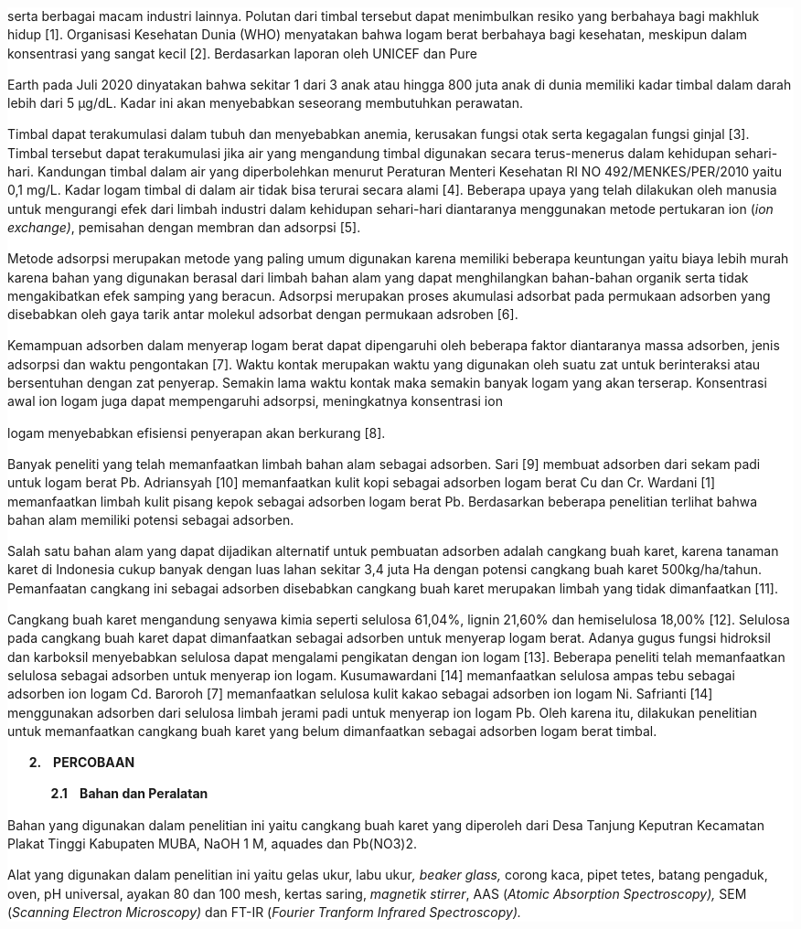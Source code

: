 <p><span class="font10">serta berbagai macam industri lainnya. Polutan dari timbal tersebut dapat menimbulkan resiko yang berbahaya bagi makhluk hidup [1]. Organisasi Kesehatan Dunia (WHO) menyatakan bahwa logam berat berbahaya bagi kesehatan, meskipun dalam konsentrasi yang sangat kecil [2]. Berdasarkan laporan oleh UNICEF dan Pure</span></p>
<p><span class="font10">Earth pada Juli 2020 dinyatakan bahwa sekitar 1 dari 3 anak atau hingga 800 juta anak di dunia memiliki kadar timbal dalam darah lebih dari 5 µg/dL. Kadar ini akan menyebabkan seseorang membutuhkan perawatan.</span></p>
<p><span class="font10">Timbal dapat terakumulasi dalam tubuh dan menyebabkan anemia, kerusakan fungsi otak serta kegagalan fungsi ginjal [3]. Timbal tersebut dapat terakumulasi jika air yang mengandung timbal digunakan secara terus-menerus dalam kehidupan sehari-hari. Kandungan timbal dalam air yang diperbolehkan menurut Peraturan Menteri Kesehatan RI NO 492/MENKES/PER/2010 yaitu 0,1 mg/L. Kadar logam timbal di dalam air tidak bisa terurai secara alami [4]. Beberapa upaya yang telah dilakukan oleh manusia untuk mengurangi efek dari limbah industri dalam kehidupan sehari-hari diantaranya menggunakan metode pertukaran ion (</span><span class="font10" style="font-style:italic;">ion exchange)</span><span class="font10">, pemisahan dengan membran dan adsorpsi [5].</span></p>
<p><span class="font10">Metode adsorpsi merupakan metode yang paling umum digunakan karena memiliki beberapa keuntungan yaitu biaya lebih murah karena bahan yang digunakan berasal dari limbah bahan alam yang dapat menghilangkan bahan-bahan organik serta tidak mengakibatkan efek samping yang beracun. Adsorpsi merupakan proses akumulasi adsorbat pada permukaan adsorben yang disebabkan oleh gaya tarik antar molekul adsorbat dengan permukaan adsroben [6].</span></p>
<p><span class="font10">Kemampuan adsorben dalam menyerap logam berat dapat dipengaruhi oleh beberapa faktor diantaranya massa adsorben, jenis adsorpsi dan waktu pengontakan [7]. Waktu kontak merupakan waktu yang digunakan oleh suatu zat untuk berinteraksi atau bersentuhan dengan zat penyerap. Semakin lama waktu kontak maka semakin banyak logam yang akan terserap. Konsentrasi awal ion logam juga dapat mempengaruhi adsorpsi, meningkatnya konsentrasi ion</span></p>
<p><span class="font10">logam menyebabkan efisiensi penyerapan akan berkurang [8].</span></p>
<p><span class="font10">Banyak peneliti yang telah memanfaatkan limbah bahan alam sebagai adsorben. Sari [9] membuat adsorben dari sekam padi untuk logam berat Pb. Adriansyah [10] memanfaatkan kulit kopi sebagai adsorben logam berat Cu dan Cr. Wardani [1] memanfaatkan limbah kulit pisang kepok sebagai adsorben logam berat Pb. Berdasarkan beberapa penelitian terlihat bahwa bahan alam memiliki potensi sebagai adsorben.</span></p>
<p><span class="font10">Salah satu bahan alam yang dapat dijadikan alternatif untuk pembuatan adsorben adalah cangkang buah karet, karena tanaman karet di Indonesia cukup banyak dengan luas lahan sekitar 3,4 juta Ha dengan potensi cangkang buah karet 500kg/ha/tahun. Pemanfaatan cangkang ini sebagai adsorben disebabkan cangkang buah karet merupakan limbah yang tidak dimanfaatkan [11].</span></p>
<p><span class="font10">Cangkang buah karet mengandung senyawa kimia seperti selulosa 61,04%, lignin 21,60% dan hemiselulosa 18,00% [12]. Selulosa pada cangkang buah karet dapat dimanfaatkan sebagai adsorben untuk menyerap logam berat. Adanya gugus fungsi hidroksil dan karboksil menyebabkan selulosa dapat mengalami pengikatan dengan ion logam [13]. Beberapa peneliti telah memanfaatkan selulosa sebagai adsorben untuk menyerap ion logam. Kusumawardani [14] memanfaatkan selulosa ampas tebu sebagai adsorben ion logam Cd. Baroroh [7] memanfaatkan selulosa kulit kakao sebagai adsorben ion logam Ni. Safrianti [14] menggunakan adsorben dari selulosa limbah jerami padi untuk menyerap ion logam Pb. Oleh karena itu, dilakukan penelitian untuk memanfaatkan cangkang buah karet yang belum dimanfaatkan sebagai adsorben logam berat timbal.</span></p>
<ul style="list-style:none;"><li>
<p><span class="font10" style="font-weight:bold;">2. &nbsp;&nbsp;&nbsp;PERCOBAAN</span></p>
<ul style="list-style:none;">
<li>
<p><span class="font10" style="font-weight:bold;">2.1 &nbsp;&nbsp;&nbsp;Bahan dan Peralatan</span></p></li></ul></li></ul>
<p><span class="font10">Bahan yang digunakan dalam penelitian ini yaitu cangkang buah karet yang diperoleh dari Desa Tanjung Keputran Kecamatan Plakat Tinggi Kabupaten MUBA, NaOH 1 M, aquades dan Pb(NO</span><span class="font7">3</span><span class="font10">)</span><span class="font7">2</span><span class="font10">.</span></p>
<p><span class="font10">Alat yang digunakan dalam penelitian ini yaitu gelas ukur, labu ukur</span><span class="font10" style="font-style:italic;">, beaker glass, </span><span class="font10">corong kaca, pipet tetes, batang pengaduk, oven, pH universal, ayakan 80 dan 100 mesh, kertas saring, </span><span class="font10" style="font-style:italic;">magnetik stirrer</span><span class="font10">, AAS (</span><span class="font10" style="font-style:italic;">Atomic Absorption Spectroscopy),</span><span class="font10"> SEM (</span><span class="font10" style="font-style:italic;">Scanning Electron Microscopy)</span><span class="font10"> dan FT-IR (</span><span class="font10" style="font-style:italic;">Fourier Tranform Infrared Spectroscopy).</span></p>
<ul style="list-style:none;"><li>